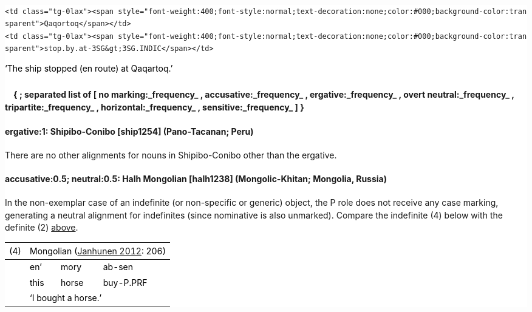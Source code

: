    <td class="tg-0lax"><span style="font-weight:400;font-style:normal;text-decoration:none;color:#000;background-color:transparent">Qaqortoq</span></td>
    <td class="tg-0lax"><span style="font-weight:400;font-style:normal;text-decoration:none;color:#000;background-color:transparent">stop.by.at-3SG&gt;3SG.INDIC</span></td>
  </tr>
  <tr>
    <td class="tg-0lax"></td>
    <td class="tg-0lax"></td>
    <td class="tg-0lax" colspan="3"><span style="font-weight:400;font-style:normal;text-decoration:none;color:#000;background-color:transparent">‘The ship stopped (en route) at Qaqartoq.’</span></td>
  </tr>
</tbody></table>


### [](ParameterTable#cldf:Align-02)
&emsp;**{ ; separated list of \[ no marking:\_frequency\_ , accusative:\_frequency\_ , ergative:\_frequency\_ , overt neutral:\_frequency\_ , tripartite:\_frequency\_ , horizontal:\_frequency\_ , sensitive:\_frequency\_ \] }**

#### ergative:1: Shipibo-Conibo \[ship1254\] (Pano-Tacanan; Peru)
There are no other alignments for nouns in Shipibo-Conibo other than the ergative.

#### accusative:0.5; neutral:0.5: Halh Mongolian \[halh1238\] (Mongolic-Khitan; Mongolia, Russia)
In the non-exemplar case of an indefinite (or non-specific or generic) object, the P role does not receive any case marking, generating a neutral alignment for indefinites (since nominative is also unmarked). Compare the indefinite (4) below with the definite (2) [above](#align-01-what-are-the-exemplar-alignments-of-nouns).

<table class="tg"><thead>
  <tr>
    <th class="tg-0lax"><span style="font-weight:400;font-style:normal;text-decoration:none;color:#000;background-color:transparent">(4)</span></th>
    <th class="tg-0lax" colspan="3"><span style="font-weight:400;font-style:normal;text-decoration:none;color:#000;background-color:transparent">Mongolian (<a class="Source" href="../sources/janhunen2012mongolian">Janhunen 2012</a>: 206)</span></th>
  </tr></thead>
<tbody>
  <tr>
    <td class="tg-0lax"></td>
    <td class="tg-0lax"><span style="font-weight:400;font-style:normal;text-decoration:none;color:#000;background-color:transparent">en’</span></td>
    <td class="tg-0lax"><span style="font-weight:400;font-style:normal;text-decoration:none;color:#000;background-color:transparent">mory</span></td>
    <td class="tg-0lax"><span style="font-weight:400;font-style:normal;text-decoration:none;color:#000;background-color:transparent">ab-sen</span></td>
  </tr>
  <tr>
    <td class="tg-0lax"></td>
    <td class="tg-0lax"><span style="font-weight:400;font-style:normal;text-decoration:none;color:#000;background-color:transparent">this</span></td>
    <td class="tg-0lax"><span style="font-weight:400;font-style:normal;text-decoration:none;color:#000;background-color:transparent">horse</span></td>
    <td class="tg-0lax"><span style="font-weight:400;font-style:normal;text-decoration:none;color:#000;background-color:transparent">buy-P.PRF</span></td>
  </tr>
  <tr>
    <td class="tg-0lax"></td>
    <td class="tg-0lax" colspan="3"><span style="font-weight:400;font-style:normal;text-decoration:none;color:#000;background-color:transparent">‘I bought a horse.’</span></td>
  </tr>
</tbody></table>


[^1]: Alignment statements can also be made about the word order of arguments and their syntactic behavior in various constructions.